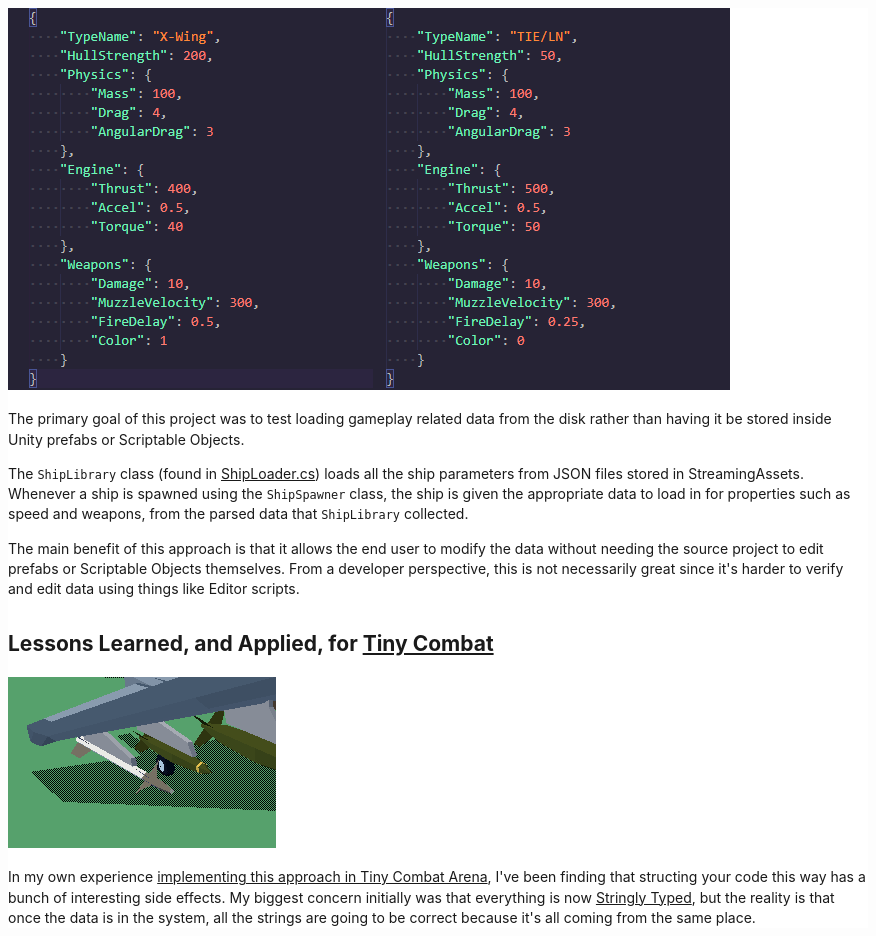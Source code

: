 ![](Screenshots/JSON.png)

The primary goal of this project was to test loading gameplay related data from the disk rather than having it be stored inside Unity prefabs or Scriptable Objects.

The `ShipLibrary` class (found in [ShipLoader.cs](Assets/Scripts/Ship/ShipSpawner.cs)) loads all the ship parameters from JSON files stored in StreamingAssets. Whenever a ship is spawned using the `ShipSpawner` class, the ship is given the appropriate data to load in for properties such as speed and weapons, from the parsed data that `ShipLibrary` collected.

The main benefit of this approach is that it allows the end user to modify the data without needing the source project to edit prefabs or Scriptable Objects themselves. From a developer perspective, this is not necessarily great since it's harder to verify and edit data using things like Editor scripts.

## Lessons Learned, and Applied, for [Tiny Combat](https://why485.itch.io/tiny-combat-arena)

![](Screenshots/Bombs.png)

In my own experience [implementing this approach in Tiny Combat Arena](https://twitter.com/Why485/status/1286524235494633472), I've been finding that structing your code this way has a bunch of interesting side effects. My biggest concern initially was that everything is now [Stringly Typed](http://wiki.c2.com/?StringlyTyped), but the reality is that once the data is in the system, all the strings are going to be correct because it's all coming from the same place. 
